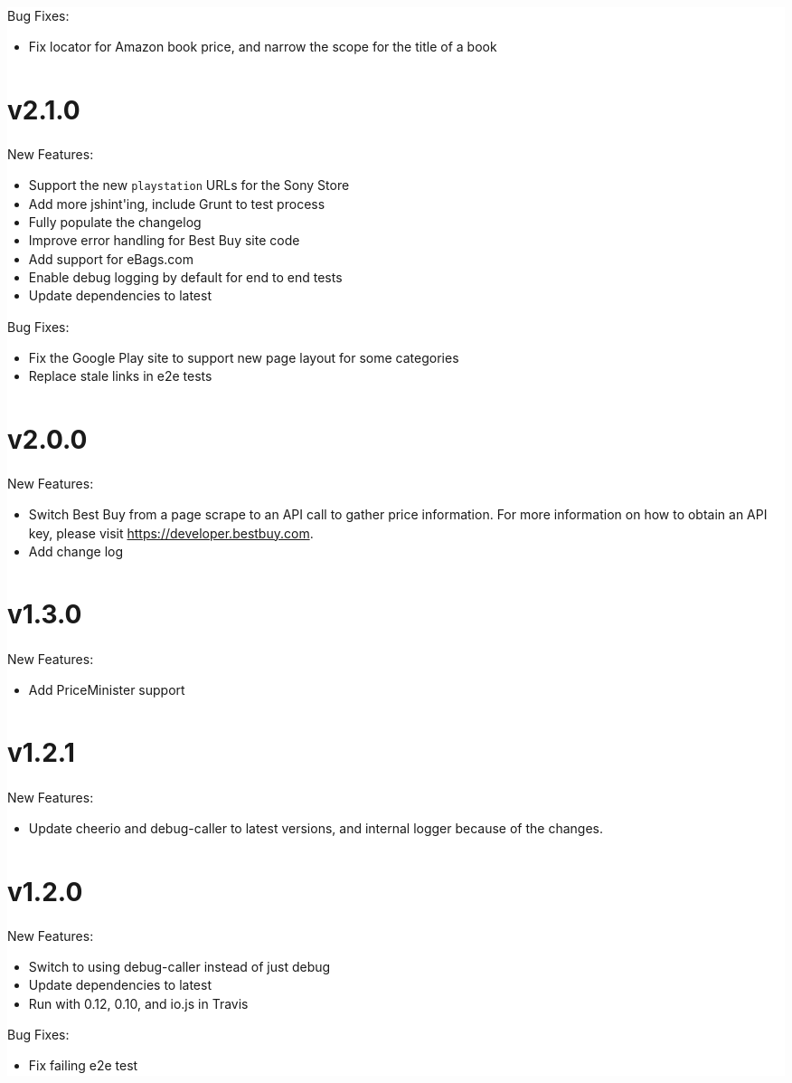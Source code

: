 Bug Fixes:

- Fix locator for Amazon book price, and narrow the scope for the title of a book

# v2.1.0

New Features:

- Support the new `playstation` URLs for the Sony Store
- Add more jshint'ing, include Grunt to test process
- Fully populate the changelog
- Improve error handling for Best Buy site code
- Add support for eBags.com
- Enable debug logging by default for end to end tests
- Update dependencies to latest

Bug Fixes:

- Fix the Google Play site to support new page layout for some categories
- Replace stale links in e2e tests

# v2.0.0

New Features:

- Switch Best Buy from a page scrape to an API call to gather price information. For more information on how to obtain an API key, please visit https://developer.bestbuy.com.
- Add change log

# v1.3.0

New Features:

- Add PriceMinister support

# v1.2.1

New Features:

- Update cheerio and debug-caller to latest versions, and internal logger because of the changes.

# v1.2.0

New Features:

- Switch to using debug-caller instead of just debug
- Update dependencies to latest
- Run with 0.12, 0.10, and io.js in Travis

Bug Fixes:

- Fix failing e2e test

